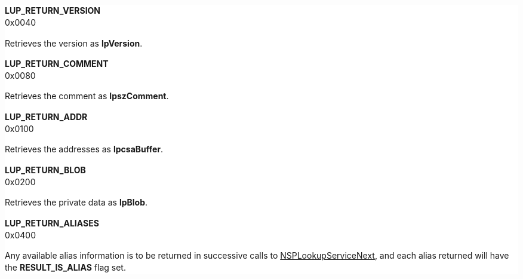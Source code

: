 </td>
</tr>
<tr>
<td width="40%"><a id="LUP_RETURN_VERSION"></a><a id="lup_return_version"></a><dl>
<dt><b>LUP_RETURN_VERSION</b></dt>
<dt>0x0040</dt>
</dl>
</td>
<td width="60%">
Retrieves the version as <b>lpVersion</b>.

</td>
</tr>
<tr>
<td width="40%"><a id="LUP_RETURN_COMMENT"></a><a id="lup_return_comment"></a><dl>
<dt><b>LUP_RETURN_COMMENT</b></dt>
<dt>0x0080</dt>
</dl>
</td>
<td width="60%">
Retrieves the comment as <b>lpszComment</b>.

</td>
</tr>
<tr>
<td width="40%"><a id="LUP_RETURN_ADDR"></a><a id="lup_return_addr"></a><dl>
<dt><b>LUP_RETURN_ADDR</b></dt>
<dt>0x0100</dt>
</dl>
</td>
<td width="60%">
Retrieves the addresses as <b>lpcsaBuffer</b>.

</td>
</tr>
<tr>
<td width="40%"><a id="LUP_RETURN_BLOB"></a><a id="lup_return_blob"></a><dl>
<dt><b>LUP_RETURN_BLOB</b></dt>
<dt>0x0200</dt>
</dl>
</td>
<td width="60%">
Retrieves the private data as <b>lpBlob</b>.

</td>
</tr>
<tr>
<td width="40%"><a id="LUP_RETURN_ALIASES"></a><a id="lup_return_aliases"></a><dl>
<dt><b>LUP_RETURN_ALIASES</b></dt>
<dt>0x0400</dt>
</dl>
</td>
<td width="60%">
Any available alias information is to be returned in successive calls to 
<a href="https://msdn.microsoft.com/321732e4-5d48-48f4-8795-ffac208852dc">NSPLookupServiceNext</a>, and each alias returned will have the <b>RESULT_IS_ALIAS</b> flag set.
